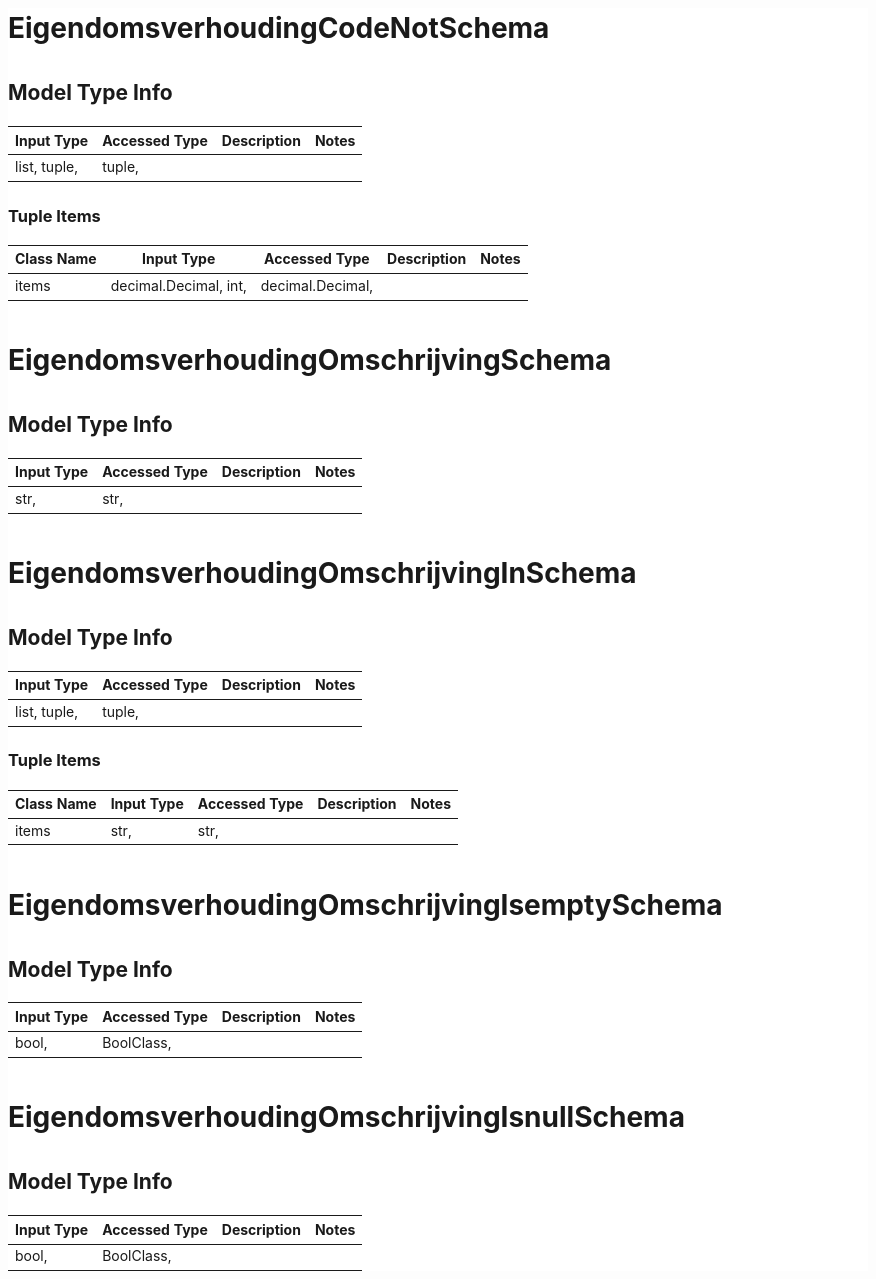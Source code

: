 # EigendomsverhoudingCodeNotSchema

## Model Type Info
Input Type | Accessed Type | Description | Notes
------------ | ------------- | ------------- | -------------
list, tuple,  | tuple,  |  | 

### Tuple Items
Class Name | Input Type | Accessed Type | Description | Notes
------------- | ------------- | ------------- | ------------- | -------------
items | decimal.Decimal, int,  | decimal.Decimal,  |  | 

# EigendomsverhoudingOmschrijvingSchema

## Model Type Info
Input Type | Accessed Type | Description | Notes
------------ | ------------- | ------------- | -------------
str,  | str,  |  | 

# EigendomsverhoudingOmschrijvingInSchema

## Model Type Info
Input Type | Accessed Type | Description | Notes
------------ | ------------- | ------------- | -------------
list, tuple,  | tuple,  |  | 

### Tuple Items
Class Name | Input Type | Accessed Type | Description | Notes
------------- | ------------- | ------------- | ------------- | -------------
items | str,  | str,  |  | 

# EigendomsverhoudingOmschrijvingIsemptySchema

## Model Type Info
Input Type | Accessed Type | Description | Notes
------------ | ------------- | ------------- | -------------
bool,  | BoolClass,  |  | 

# EigendomsverhoudingOmschrijvingIsnullSchema

## Model Type Info
Input Type | Accessed Type | Description | Notes
------------ | ------------- | ------------- | -------------
bool,  | BoolClass,  |  | 
